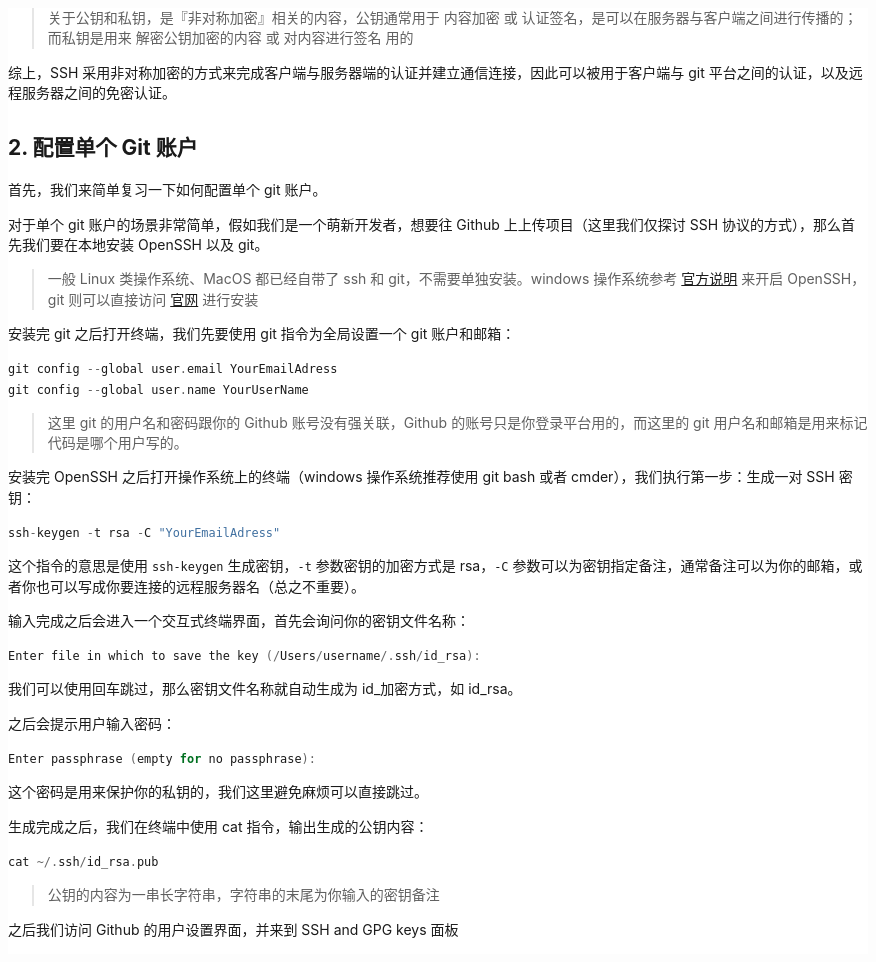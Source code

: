> 关于公钥和私钥，是『非对称加密』相关的内容，公钥通常用于 内容加密 或 认证签名，是可以在服务器与客户端之间进行传播的；而私钥是用来 解密公钥加密的内容 或 对内容进行签名 用的

综上，SSH 采用非对称加密的方式来完成客户端与服务器端的认证并建立通信连接，因此可以被用于客户端与 git 平台之间的认证，以及远程服务器之间的免密认证。

## 2. 配置单个 Git 账户

首先，我们来简单复习一下如何配置单个 git 账户。

对于单个 git 账户的场景非常简单，假如我们是一个萌新开发者，想要往 Github 上上传项目（这里我们仅探讨 SSH 协议的方式），那么首先我们要在本地安装 OpenSSH 以及 git。

> 一般 Linux 类操作系统、MacOS 都已经自带了 ssh 和 git，不需要单独安装。windows 操作系统参考 [官方说明](https://learn.microsoft.com/en-us/windows-server/administration/openssh/openssh_install_firstuse?tabs=gui&pivots=windows-server-2025) 来开启 OpenSSH，git 则可以直接访问 [官网](https://git-scm.com/) 进行安装

安装完 git 之后打开终端，我们先要使用 git 指令为全局设置一个 git 账户和邮箱：

```c
git config --global user.email YourEmailAdress
git config --global user.name YourUserName
```

> 这里 git 的用户名和密码跟你的 Github 账号没有强关联，Github 的账号只是你登录平台用的，而这里的 git 用户名和邮箱是用来标记代码是哪个用户写的。

安装完 OpenSSH 之后打开操作系统上的终端（windows 操作系统推荐使用 git bash 或者 cmder），我们执行第一步：生成一对 SSH 密钥：

```c
ssh-keygen -t rsa -C "YourEmailAdress"
```

这个指令的意思是使用 `ssh-keygen` 生成密钥，`-t` 参数密钥的加密方式是 rsa，`-C` 参数可以为密钥指定备注，通常备注可以为你的邮箱，或者你也可以写成你要连接的远程服务器名（总之不重要）。

输入完成之后会进入一个交互式终端界面，首先会询问你的密钥文件名称：

```c
Enter file in which to save the key (/Users/username/.ssh/id_rsa):
```

我们可以使用回车跳过，那么密钥文件名称就自动生成为 id_加密方式，如 id_rsa。

之后会提示用户输入密码：

```c
Enter passphrase (empty for no passphrase):
```

这个密码是用来保护你的私钥的，我们这里避免麻烦可以直接跳过。

生成完成之后，我们在终端中使用 cat 指令，输出生成的公钥内容：

```c
cat ~/.ssh/id_rsa.pub
```

> 公钥的内容为一串长字符串，字符串的末尾为你输入的密钥备注

之后我们访问 Github 的用户设置界面，并来到 SSH and GPG keys 面板


<table>
<thead>
  <tr>